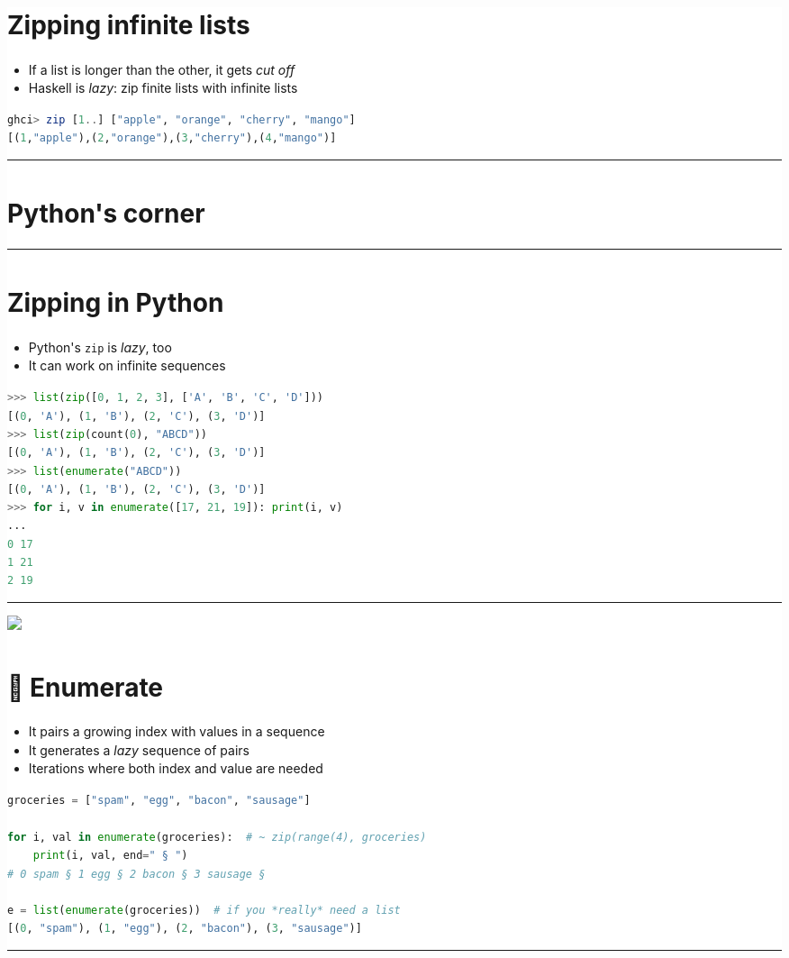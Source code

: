
# Zipping infinite lists

- If a list is longer than the other, it gets *cut off*
- Haskell is *lazy*: zip finite lists with infinite lists

``` hs
ghci> zip [1..] ["apple", "orange", "cherry", "mango"]
[(1,"apple"),(2,"orange"),(3,"cherry"),(4,"mango")]
```

---

# Python's corner

---

# Zipping in Python

- Python's `zip` is *lazy*, too
- It can work on infinite sequences

``` py
>>> list(zip([0, 1, 2, 3], ['A', 'B', 'C', 'D']))
[(0, 'A'), (1, 'B'), (2, 'C'), (3, 'D')]
>>> list(zip(count(0), "ABCD"))
[(0, 'A'), (1, 'B'), (2, 'C'), (3, 'D')]
>>> list(enumerate("ABCD"))
[(0, 'A'), (1, 'B'), (2, 'C'), (3, 'D')]
>>> for i, v in enumerate([17, 21, 19]): print(i, v)
...
0 17
1 21
2 19
```

---

![](https://fondinfo.github.io/images/repr/child-fingers.png)
# 🥷 Enumerate

- It pairs a growing index with values in a sequence
- It generates a *lazy* sequence of pairs
- Iterations where both index and value are needed

``` py
groceries = ["spam", "egg", "bacon", "sausage"]

for i, val in enumerate(groceries):  # ~ zip(range(4), groceries)
    print(i, val, end=" § ")
# 0 spam § 1 egg § 2 bacon § 3 sausage §

e = list(enumerate(groceries))  # if you *really* need a list
[(0, "spam"), (1, "egg"), (2, "bacon"), (3, "sausage")]
```

---